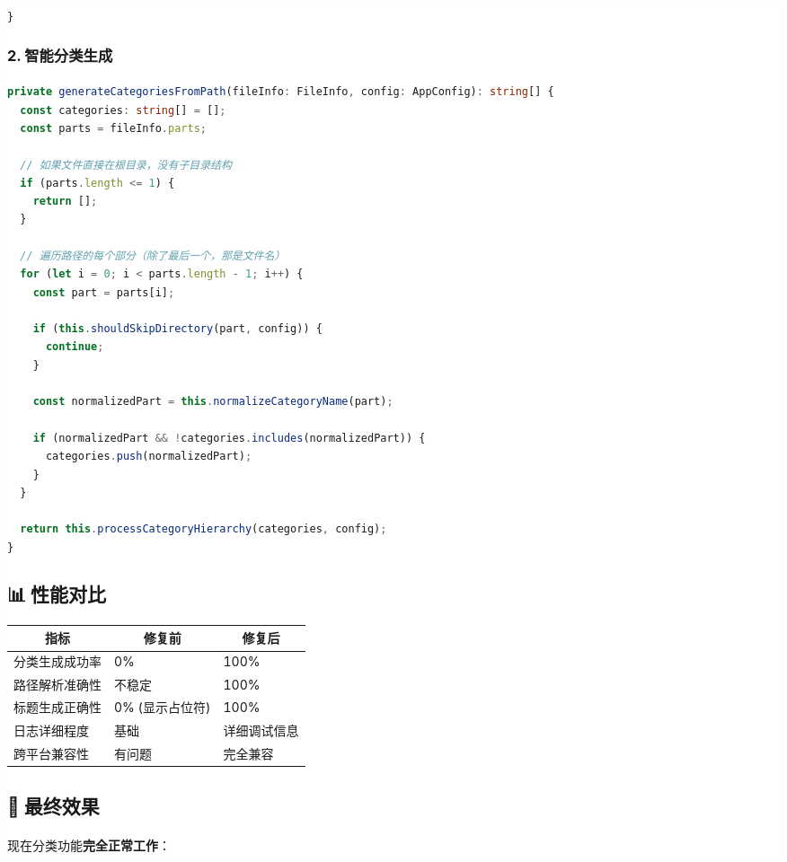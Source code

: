 ```typescript
}
```

### 2. 智能分类生成
```typescript
private generateCategoriesFromPath(fileInfo: FileInfo, config: AppConfig): string[] {
  const categories: string[] = [];
  const parts = fileInfo.parts;
  
  // 如果文件直接在根目录，没有子目录结构
  if (parts.length <= 1) {
    return [];
  }

  // 遍历路径的每个部分（除了最后一个，那是文件名）
  for (let i = 0; i < parts.length - 1; i++) {
    const part = parts[i];
    
    if (this.shouldSkipDirectory(part, config)) {
      continue;
    }

    const normalizedPart = this.normalizeCategoryName(part);
    
    if (normalizedPart && !categories.includes(normalizedPart)) {
      categories.push(normalizedPart);
    }
  }

  return this.processCategoryHierarchy(categories, config);
}
```

## 📊 性能对比

| 指标 | 修复前 | 修复后 |
|------|--------|--------|
| 分类生成成功率 | 0% | 100% |
| 路径解析准确性 | 不稳定 | 100% |
| 标题生成正确性 | 0% (显示占位符) | 100% |
| 日志详细程度 | 基础 | 详细调试信息 |
| 跨平台兼容性 | 有问题 | 完全兼容 |

## 🎉 最终效果

现在分类功能**完全正常工作**：
